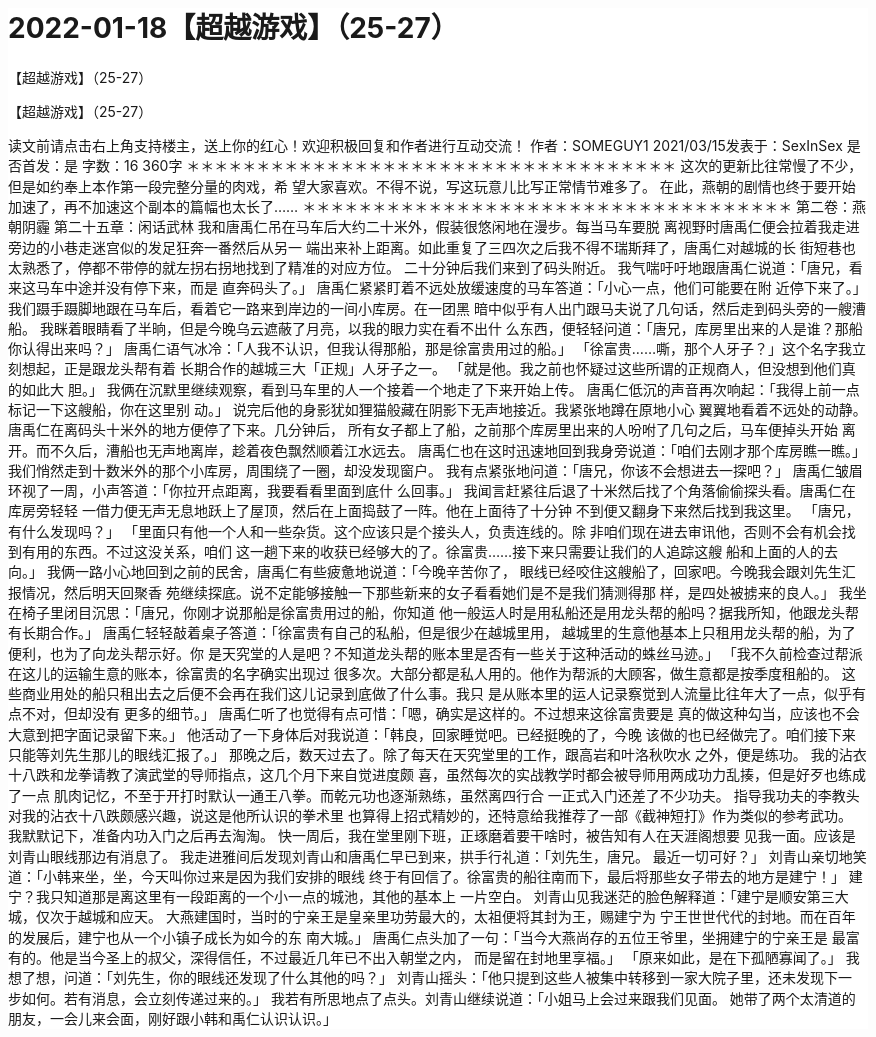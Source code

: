 # 2022-01-18【超越游戏】（25-27）



【超越游戏】（25-27）



【超越游戏】（25-27）

读文前请点击右上角支持楼主，送上你的红心！欢迎积极回复和作者进行互动交流！
作者：SOMEGUY1 2021/03/15发表于：SexInSex 是否首发：是 字数：16 360字
＊＊＊＊＊＊＊＊＊＊＊＊＊＊＊＊＊＊＊＊＊＊＊＊＊＊＊＊＊＊＊＊＊＊＊
这次的更新比往常慢了不少，但是如约奉上本作第一段完整分量的肉戏，希 望大家喜欢。不得不说，写这玩意儿比写正常情节难多了。
在此，燕朝的剧情也终于要开始加速了，再不加速这个副本的篇幅也太长了……
＊＊＊＊＊＊＊＊＊＊＊＊＊＊＊＊＊＊＊＊＊＊＊＊＊＊＊＊＊＊＊＊＊＊＊
第二卷：燕朝阴霾
第二十五章：闲话武林
我和唐禹仁吊在马车后大约二十米外，假装很悠闲地在漫步。每当马车要脱 离视野时唐禹仁便会拉着我走进旁边的小巷走迷宫似的发足狂奔一番然后从另一 端出来补上距离。如此重复了三四次之后我不得不瑞斯拜了，唐禹仁对越城的长 街短巷也太熟悉了，停都不带停的就左拐右拐地找到了精准的对应方位。
二十分钟后我们来到了码头附近。
我气喘吁吁地跟唐禹仁说道：「唐兄，看来这马车中途并没有停下来，而是 直奔码头了。」
唐禹仁紧紧盯着不远处放缓速度的马车答道：「小心一点，他们可能要在附 近停下来了。」
我们蹑手蹑脚地跟在马车后，看着它一路来到岸边的一间小库房。在一团黑 暗中似乎有人出门跟马夫说了几句话，然后走到码头旁的一艘漕船。
我眯着眼睛看了半晌，但是今晚乌云遮蔽了月亮，以我的眼力实在看不出什 么东西，便轻轻问道：「唐兄，库房里出来的人是谁？那船你认得出来吗？」
唐禹仁语气冰冷：「人我不认识，但我认得那船，那是徐富贵用过的船。」
「徐富贵……嘶，那个人牙子？」这个名字我立刻想起，正是跟龙头帮有着 长期合作的越城三大「正规」人牙子之一。
「就是他。我之前也怀疑过这些所谓的正规商人，但没想到他们真的如此大 胆。」
我俩在沉默里继续观察，看到马车里的人一个接着一个地走了下来开始上传。
唐禹仁低沉的声音再次响起：「我得上前一点标记一下这艘船，你在这里别 动。」
说完后他的身影犹如狸猫般藏在阴影下无声地接近。我紧张地蹲在原地小心 翼翼地看着不远处的动静。唐禹仁在离码头十米外的地方便停了下来。几分钟后， 所有女子都上了船，之前那个库房里出来的人吩咐了几句之后，马车便掉头开始 离开。而不久后，漕船也无声地离岸，趁着夜色飘然顺着江水远去。
唐禹仁也在这时迅速地回到我身旁说道：「咱们去刚才那个库房瞧一瞧。」
我们悄然走到十数米外的那个小库房，周围绕了一圈，却没发现窗户。
我有点紧张地问道：「唐兄，你该不会想进去一探吧？」
唐禹仁皱眉环视了一周，小声答道：「你拉开点距离，我要看看里面到底什 么回事。」
我闻言赶紧往后退了十米然后找了个角落偷偷探头看。唐禹仁在库房旁轻轻 一借力便无声无息地跃上了屋顶，然后在上面捣鼓了一阵。他在上面待了十分钟 不到便又翻身下来然后找到我这里。
「唐兄，有什么发现吗？」
「里面只有他一个人和一些杂货。这个应该只是个接头人，负责连线的。除 非咱们现在进去审讯他，否则不会有机会找到有用的东西。不过这没关系，咱们 这一趟下来的收获已经够大的了。徐富贵……接下来只需要让我们的人追踪这艘 船和上面的人的去向。」
我俩一路小心地回到之前的民舍，唐禹仁有些疲惫地说道：「今晚辛苦你了， 眼线已经咬住这艘船了，回家吧。今晚我会跟刘先生汇报情况，然后明天回聚香 苑继续探底。说不定能够接触一下那些新来的女子看看她们是不是我们猜测得那 样，是四处被掳来的良人。」
我坐在椅子里闭目沉思：「唐兄，你刚才说那船是徐富贵用过的船，你知道 他一般运人时是用私船还是用龙头帮的船吗？据我所知，他跟龙头帮有长期合作。」
唐禹仁轻轻敲着桌子答道：「徐富贵有自己的私船，但是很少在越城里用， 越城里的生意他基本上只租用龙头帮的船，为了便利，也为了向龙头帮示好。你 是天究堂的人是吧？不知道龙头帮的账本里是否有一些关于这种活动的蛛丝马迹。」
「我不久前检查过帮派在这儿的运输生意的账本，徐富贵的名字确实出现过 很多次。大部分都是私人用的。他作为帮派的大顾客，做生意都是按季度租船的。 这些商业用处的船只租出去之后便不会再在我们这儿记录到底做了什么事。我只 是从账本里的运人记录察觉到人流量比往年大了一点，似乎有点不对，但却没有 更多的细节。」
唐禹仁听了也觉得有点可惜：「嗯，确实是这样的。不过想来这徐富贵要是 真的做这种勾当，应该也不会大意到把字面记录留下来。」
他活动了一下身体后对我说道：「韩良，回家睡觉吧。已经挺晚的了，今晚 该做的也已经做完了。咱们接下来只能等刘先生那儿的眼线汇报了。」
那晚之后，数天过去了。除了每天在天究堂里的工作，跟高岩和叶洛秋吹水 之外，便是练功。
我的沾衣十八跌和龙拳请教了演武堂的导师指点，这几个月下来自觉进度颇 喜，虽然每次的实战教学时都会被导师用两成功力乱揍，但是好歹也练成了一点 肌肉记忆，不至于开打时默认一通王八拳。而乾元功也逐渐熟练，虽然离四行合 一正式入门还差了不少功夫。
指导我功夫的李教头对我的沾衣十八跌颇感兴趣，说这是他所认识的拳术里 也算得上招式精妙的，还特意给我推荐了一部《截神短打》作为类似的参考武功。
我默默记下，准备内功入门之后再去淘淘。
快一周后，我在堂里刚下班，正琢磨着要干啥时，被告知有人在天涯阁想要 见我一面。应该是刘青山眼线那边有消息了。
我走进雅间后发现刘青山和唐禹仁早已到来，拱手行礼道：「刘先生，唐兄。 最近一切可好？」
刘青山亲切地笑道：「小韩来坐，坐，今天叫你过来是因为我们安排的眼线 终于有回信了。徐富贵的船往南而下，最后将那些女子带去的地方是建宁！」
建宁？我只知道那是离这里有一段距离的一个小一点的城池，其他的基本上 一片空白。
刘青山见我迷茫的脸色解释道：「建宁是顺安第三大城，仅次于越城和应天。 大燕建国时，当时的宁亲王是皇亲里功劳最大的，太祖便将其封为王，赐建宁为 宁王世世代代的封地。而在百年的发展后，建宁也从一个小镇子成长为如今的东 南大城。」
唐禹仁点头加了一句：「当今大燕尚存的五位王爷里，坐拥建宁的宁亲王是 最富有的。他是当今圣上的叔父，深得信任，不过最近几年已不出入朝堂之内， 而是留在封地里享福。」
「原来如此，是在下孤陋寡闻了。」
我想了想，问道：「刘先生，你的眼线还发现了什么其他的吗？」
刘青山摇头：「他只提到这些人被集中转移到一家大院子里，还未发现下一 步如何。若有消息，会立刻传递过来的。」
我若有所思地点了点头。刘青山继续说道：「小姐马上会过来跟我们见面。 她带了两个太清道的朋友，一会儿来会面，刚好跟小韩和禹仁认识认识。」